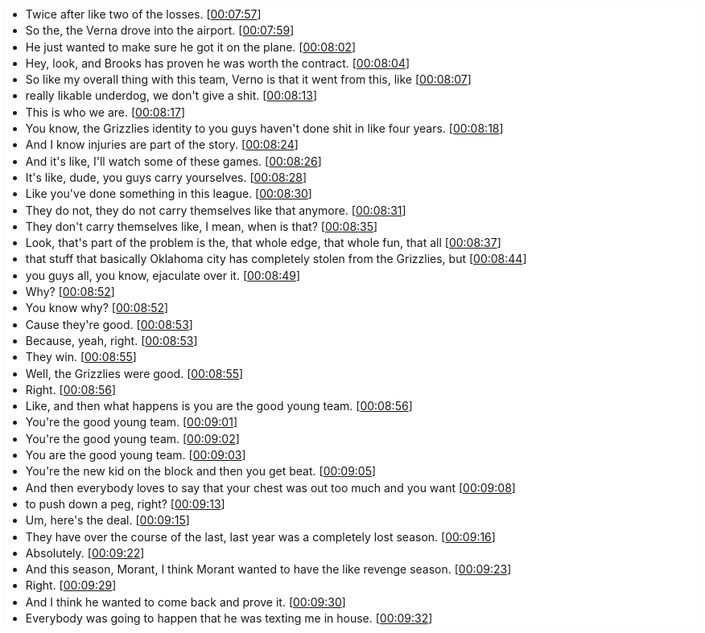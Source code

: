 *  Twice after like two of the losses. [[00:07:57](https://www.youtube.com/watch?v=d14Kl8wNgAM&t=477.96000000000004s)]
*  So the, the Verna drove into the airport. [[00:07:59](https://www.youtube.com/watch?v=d14Kl8wNgAM&t=479.96000000000004s)]
*  He just wanted to make sure he got it on the plane. [[00:08:02](https://www.youtube.com/watch?v=d14Kl8wNgAM&t=482.6s)]
*  Hey, look, and Brooks has proven he was worth the contract. [[00:08:04](https://www.youtube.com/watch?v=d14Kl8wNgAM&t=484.8s)]
*  So like my overall thing with this team, Verno is that it went from this, like [[00:08:07](https://www.youtube.com/watch?v=d14Kl8wNgAM&t=487.8s)]
*  really likable underdog, we don't give a shit. [[00:08:13](https://www.youtube.com/watch?v=d14Kl8wNgAM&t=493.71999999999997s)]
*  This is who we are. [[00:08:17](https://www.youtube.com/watch?v=d14Kl8wNgAM&t=497.92s)]
*  You know, the Grizzlies identity to you guys haven't done shit in like four years. [[00:08:18](https://www.youtube.com/watch?v=d14Kl8wNgAM&t=498.96s)]
*  And I know injuries are part of the story. [[00:08:24](https://www.youtube.com/watch?v=d14Kl8wNgAM&t=504.32s)]
*  And it's like, I'll watch some of these games. [[00:08:26](https://www.youtube.com/watch?v=d14Kl8wNgAM&t=506.68s)]
*  It's like, dude, you guys carry yourselves. [[00:08:28](https://www.youtube.com/watch?v=d14Kl8wNgAM&t=508.52s)]
*  Like you've done something in this league. [[00:08:30](https://www.youtube.com/watch?v=d14Kl8wNgAM&t=510.15999999999997s)]
*  They do not, they do not carry themselves like that anymore. [[00:08:31](https://www.youtube.com/watch?v=d14Kl8wNgAM&t=511.84s)]
*  They don't carry themselves like, I mean, when is that? [[00:08:35](https://www.youtube.com/watch?v=d14Kl8wNgAM&t=515.6s)]
*  Look, that's part of the problem is the, that whole edge, that whole fun, that all [[00:08:37](https://www.youtube.com/watch?v=d14Kl8wNgAM&t=517.9200000000001s)]
*  that stuff that basically Oklahoma city has completely stolen from the Grizzlies, but [[00:08:44](https://www.youtube.com/watch?v=d14Kl8wNgAM&t=524.12s)]
*  you guys all, you know, ejaculate over it. [[00:08:49](https://www.youtube.com/watch?v=d14Kl8wNgAM&t=529.84s)]
*  Why? [[00:08:52](https://www.youtube.com/watch?v=d14Kl8wNgAM&t=532.44s)]
*  You know why? [[00:08:52](https://www.youtube.com/watch?v=d14Kl8wNgAM&t=532.64s)]
*  Cause they're good. [[00:08:53](https://www.youtube.com/watch?v=d14Kl8wNgAM&t=533.12s)]
*  Because, yeah, right. [[00:08:53](https://www.youtube.com/watch?v=d14Kl8wNgAM&t=533.8000000000001s)]
*  They win. [[00:08:55](https://www.youtube.com/watch?v=d14Kl8wNgAM&t=535.0400000000001s)]
*  Well, the Grizzlies were good. [[00:08:55](https://www.youtube.com/watch?v=d14Kl8wNgAM&t=535.44s)]
*  Right. [[00:08:56](https://www.youtube.com/watch?v=d14Kl8wNgAM&t=536.64s)]
*  Like, and then what happens is you are the good young team. [[00:08:56](https://www.youtube.com/watch?v=d14Kl8wNgAM&t=536.9200000000001s)]
*  You're the good young team. [[00:09:01](https://www.youtube.com/watch?v=d14Kl8wNgAM&t=541.24s)]
*  You're the good young team. [[00:09:02](https://www.youtube.com/watch?v=d14Kl8wNgAM&t=542.44s)]
*  You are the good young team. [[00:09:03](https://www.youtube.com/watch?v=d14Kl8wNgAM&t=543.7199999999999s)]
*  You're the new kid on the block and then you get beat. [[00:09:05](https://www.youtube.com/watch?v=d14Kl8wNgAM&t=545.3599999999999s)]
*  And then everybody loves to say that your chest was out too much and you want [[00:09:08](https://www.youtube.com/watch?v=d14Kl8wNgAM&t=548.56s)]
*  to push down a peg, right? [[00:09:13](https://www.youtube.com/watch?v=d14Kl8wNgAM&t=553.16s)]
*  Um, here's the deal. [[00:09:15](https://www.youtube.com/watch?v=d14Kl8wNgAM&t=555.12s)]
*  They have over the course of the last, last year was a completely lost season. [[00:09:16](https://www.youtube.com/watch?v=d14Kl8wNgAM&t=556.8s)]
*  Absolutely. [[00:09:22](https://www.youtube.com/watch?v=d14Kl8wNgAM&t=562.2399999999999s)]
*  And this season, Morant, I think Morant wanted to have the like revenge season. [[00:09:23](https://www.youtube.com/watch?v=d14Kl8wNgAM&t=563.0799999999999s)]
*  Right. [[00:09:29](https://www.youtube.com/watch?v=d14Kl8wNgAM&t=569.8399999999999s)]
*  And I think he wanted to come back and prove it. [[00:09:30](https://www.youtube.com/watch?v=d14Kl8wNgAM&t=570.52s)]
*  Everybody was going to happen that he was texting me in house. [[00:09:32](https://www.youtube.com/watch?v=d14Kl8wNgAM&t=572.64s)]